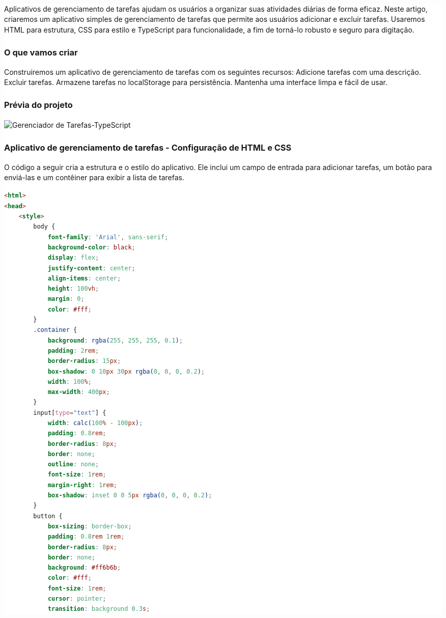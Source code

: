 Aplicativos de gerenciamento de tarefas ajudam os usuários a organizar suas atividades diárias de forma eficaz. Neste artigo, criaremos um aplicativo simples de gerenciamento de tarefas que permite aos usuários adicionar e excluir tarefas. Usaremos HTML para estrutura, CSS para estilo e TypeScript para funcionalidade, a fim de torná-lo robusto e seguro para digitação.

### O que vamos criar
Construiremos um aplicativo de gerenciamento de tarefas com os seguintes recursos:
Adicione tarefas com uma descrição.
Excluir tarefas.
Armazene tarefas no localStorage para persistência.
Mantenha uma interface limpa e fácil de usar.

### Prévia do projeto

![Gerenciador de Tarefas-TypeScript](https://media.geeksforgeeks.org/wp-content/uploads/20250121130007936992/Task-Manager-typescript.gif)

### Aplicativo de gerenciamento de tarefas - Configuração de HTML e CSS
O código a seguir cria a estrutura e o estilo do aplicativo. Ele inclui um campo de entrada para adicionar tarefas, um botão para enviá-las e um contêiner para exibir a lista de tarefas.

```html
<html>
<head>
    <style>
        body {
            font-family: 'Arial', sans-serif;
            background-color: black;
            display: flex;
            justify-content: center;
            align-items: center;
            height: 100vh;
            margin: 0;
            color: #fff;
        }
        .container {
            background: rgba(255, 255, 255, 0.1);
            padding: 2rem;
            border-radius: 15px;
            box-shadow: 0 10px 30px rgba(0, 0, 0, 0.2);
            width: 100%;
            max-width: 400px;
        }
        input[type="text"] {
            width: calc(100% - 100px);
            padding: 0.8rem;
            border-radius: 8px;
            border: none;
            outline: none;
            font-size: 1rem;
            margin-right: 1rem;
            box-shadow: inset 0 0 5px rgba(0, 0, 0, 0.2);
        }
        button {
            box-sizing: border-box;
            padding: 0.8rem 1rem;
            border-radius: 8px;
            border: none;
            background: #ff6b6b;
            color: #fff;
            font-size: 1rem;
            cursor: pointer;
            transition: background 0.3s;
```